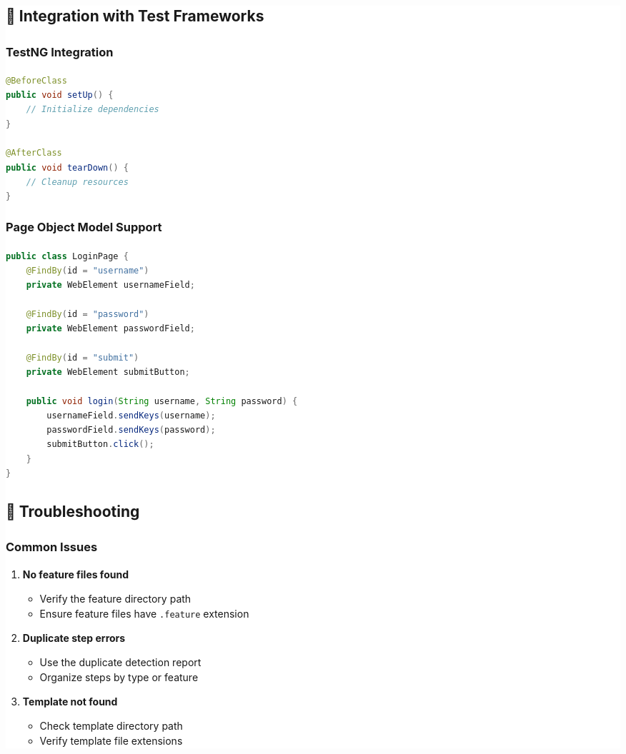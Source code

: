 ## 🔧 Integration with Test Frameworks

### TestNG Integration
```java
@BeforeClass
public void setUp() {
    // Initialize dependencies
}

@AfterClass
public void tearDown() {
    // Cleanup resources
}
```

### Page Object Model Support
```java
public class LoginPage {
    @FindBy(id = "username")
    private WebElement usernameField;
    
    @FindBy(id = "password")
    private WebElement passwordField;
    
    @FindBy(id = "submit")
    private WebElement submitButton;
    
    public void login(String username, String password) {
        usernameField.sendKeys(username);
        passwordField.sendKeys(password);
        submitButton.click();
    }
}
```

## 🐛 Troubleshooting

### Common Issues

1. **No feature files found**
   - Verify the feature directory path
   - Ensure feature files have `.feature` extension

2. **Duplicate step errors**
   - Use the duplicate detection report
   - Organize steps by type or feature

3. **Template not found**
   - Check template directory path
   - Verify template file extensions
